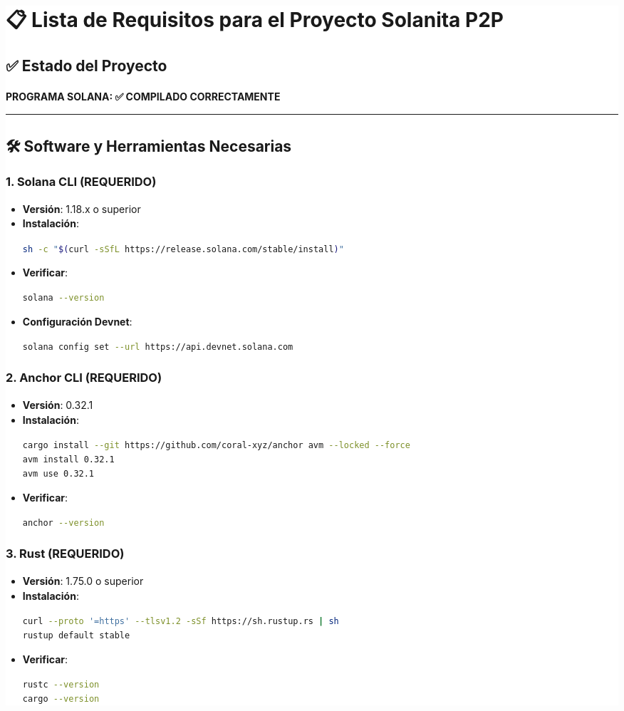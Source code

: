 # 📋 Lista de Requisitos para el Proyecto Solanita P2P

## ✅ Estado del Proyecto

**PROGRAMA SOLANA: ✅ COMPILADO CORRECTAMENTE**

---

## 🛠️ Software y Herramientas Necesarias

### 1. **Solana CLI** (REQUERIDO)
- **Versión**: 1.18.x o superior
- **Instalación**:
  ```bash
  sh -c "$(curl -sSfL https://release.solana.com/stable/install)"
  ```
- **Verificar**:
  ```bash
  solana --version
  ```
- **Configuración Devnet**:
  ```bash
  solana config set --url https://api.devnet.solana.com
  ```

### 2. **Anchor CLI** (REQUERIDO)
- **Versión**: 0.32.1
- **Instalación**:
  ```bash
  cargo install --git https://github.com/coral-xyz/anchor avm --locked --force
  avm install 0.32.1
  avm use 0.32.1
  ```
- **Verificar**:
  ```bash
  anchor --version
  ```

### 3. **Rust** (REQUERIDO)
- **Versión**: 1.75.0 o superior
- **Instalación**:
  ```bash
  curl --proto '=https' --tlsv1.2 -sSf https://sh.rustup.rs | sh
  rustup default stable
  ```
- **Verificar**:
  ```bash
  rustc --version
  cargo --version
  ```
